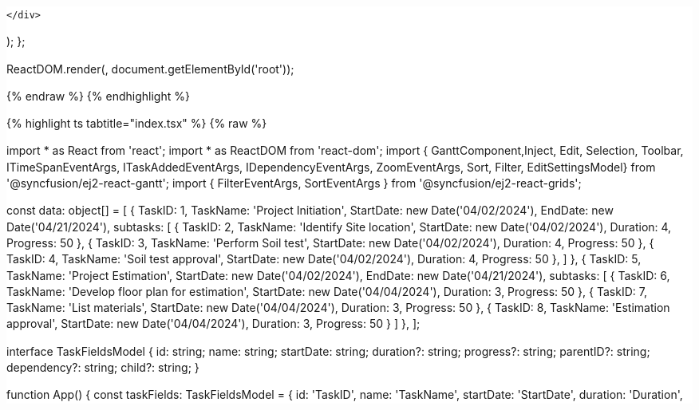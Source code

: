     </div>
  );
};

ReactDOM.render(<App />, document.getElementById('root'));

{% endraw %}
{% endhighlight %}

{% highlight ts tabtitle="index.tsx" %}
{% raw %}

import * as React from 'react';
import * as ReactDOM from 'react-dom';
import { GanttComponent,Inject, Edit, Selection, Toolbar, ITimeSpanEventArgs, ITaskAddedEventArgs, IDependencyEventArgs, ZoomEventArgs, Sort, Filter, EditSettingsModel} from '@syncfusion/ej2-react-gantt';
import { FilterEventArgs, SortEventArgs } from '@syncfusion/ej2-react-grids';

const data: object[] = [
  {
    TaskID: 1,
    TaskName: 'Project Initiation',
    StartDate: new Date('04/02/2024'),
    EndDate: new Date('04/21/2024'),
    subtasks: [
      { TaskID: 2, TaskName: 'Identify Site location', StartDate: new Date('04/02/2024'), Duration: 4, Progress: 50 },
      { TaskID: 3, TaskName: 'Perform Soil test', StartDate: new Date('04/02/2024'), Duration: 4, Progress: 50 },
      { TaskID: 4, TaskName: 'Soil test approval', StartDate: new Date('04/02/2024'), Duration: 4, Progress: 50 },
    ]
  },
  {
    TaskID: 5,
    TaskName: 'Project Estimation',
    StartDate: new Date('04/02/2024'),
    EndDate: new Date('04/21/2024'),
    subtasks: [
      { TaskID: 6, TaskName: 'Develop floor plan for estimation', StartDate: new Date('04/04/2024'), Duration: 3, Progress: 50 },
      { TaskID: 7, TaskName: 'List materials', StartDate: new Date('04/04/2024'), Duration: 3, Progress: 50 },
      { TaskID: 8, TaskName: 'Estimation approval', StartDate: new Date('04/04/2024'), Duration: 3, Progress: 50 }
    ]
  },
];

interface TaskFieldsModel {
  id: string;
  name: string;
  startDate: string;
  duration?: string;
  progress?: string;
  parentID?: string;
  dependency?: string;
  child?: string;
}

function App() {
  const taskFields: TaskFieldsModel = {
    id: 'TaskID',
    name: 'TaskName',
    startDate: 'StartDate',
    duration: 'Duration',
